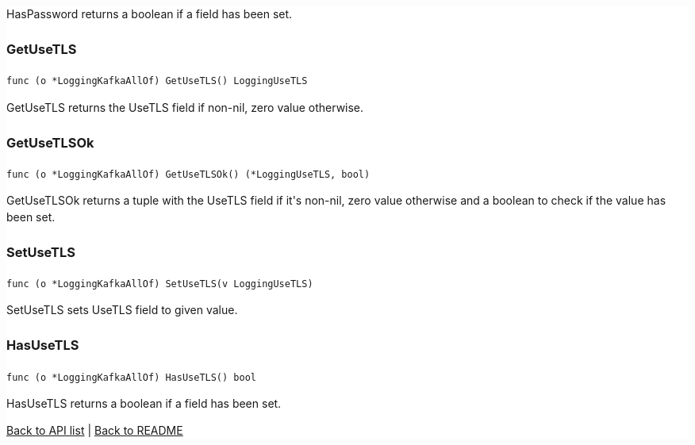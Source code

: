 HasPassword returns a boolean if a field has been set.

### GetUseTLS

`func (o *LoggingKafkaAllOf) GetUseTLS() LoggingUseTLS`

GetUseTLS returns the UseTLS field if non-nil, zero value otherwise.

### GetUseTLSOk

`func (o *LoggingKafkaAllOf) GetUseTLSOk() (*LoggingUseTLS, bool)`

GetUseTLSOk returns a tuple with the UseTLS field if it's non-nil, zero value otherwise
and a boolean to check if the value has been set.

### SetUseTLS

`func (o *LoggingKafkaAllOf) SetUseTLS(v LoggingUseTLS)`

SetUseTLS sets UseTLS field to given value.

### HasUseTLS

`func (o *LoggingKafkaAllOf) HasUseTLS() bool`

HasUseTLS returns a boolean if a field has been set.


[Back to API list](../README.md#documentation-for-api-endpoints) | [Back to README](../README.md)
